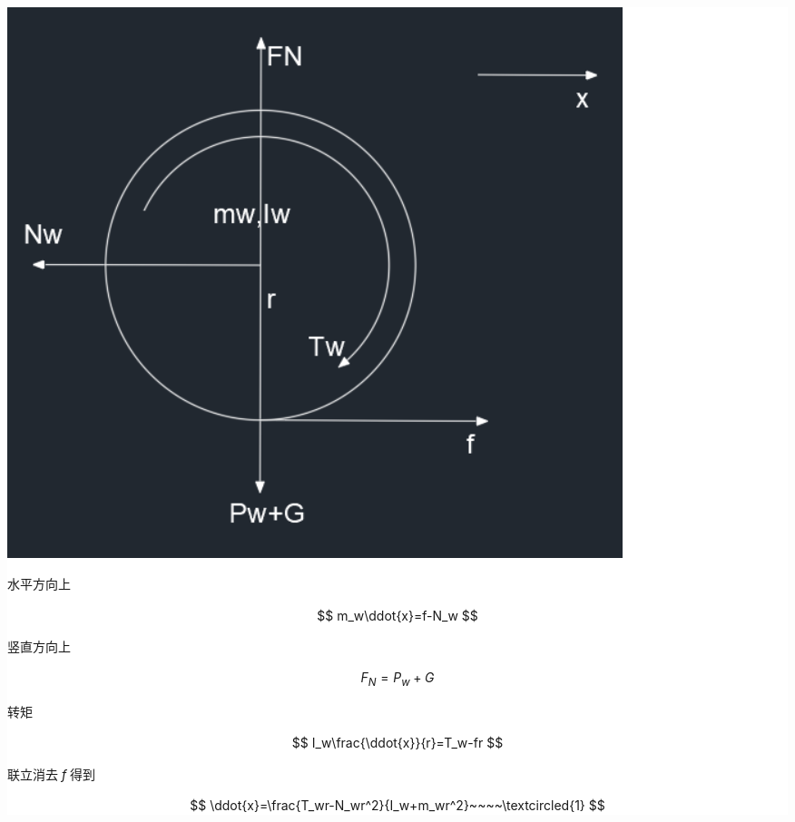 ![1709189277698.png](image/1709189277698.png)

水平方向上

$$
m_w\ddot{x}=f-N_w
$$

竖直方向上

$$
F_N=P_w+G
$$

转矩

$$
I_w\frac{\ddot{x}}{r}=T_w-fr
$$

联立消去 $f$ 得到

$$
\ddot{x}=\frac{T_wr-N_wr^2}{I_w+m_wr^2}~~~~\textcircled{1}
$$
